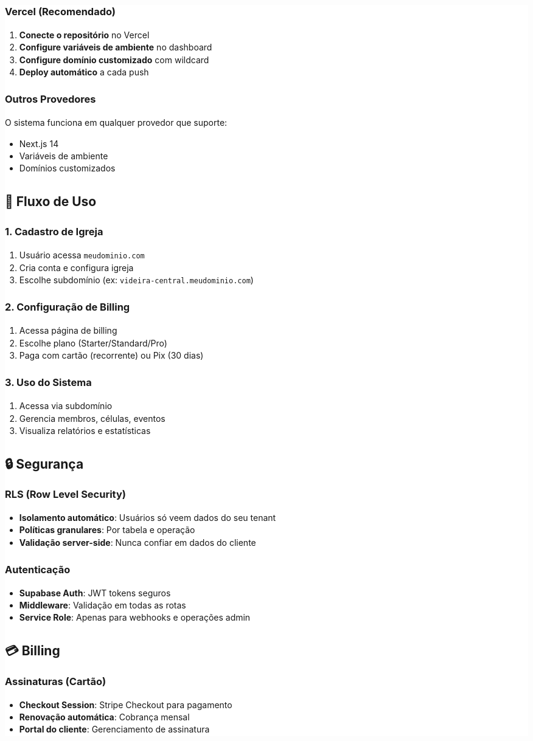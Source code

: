 ### Vercel (Recomendado)

1. **Conecte o repositório** no Vercel
2. **Configure variáveis de ambiente** no dashboard
3. **Configure domínio customizado** com wildcard
4. **Deploy automático** a cada push

### Outros Provedores

O sistema funciona em qualquer provedor que suporte:
- Next.js 14
- Variáveis de ambiente
- Domínios customizados

## 📱 Fluxo de Uso

### 1. Cadastro de Igreja
1. Usuário acessa `meudominio.com`
2. Cria conta e configura igreja
3. Escolhe subdomínio (ex: `videira-central.meudominio.com`)

### 2. Configuração de Billing
1. Acessa página de billing
2. Escolhe plano (Starter/Standard/Pro)
3. Paga com cartão (recorrente) ou Pix (30 dias)

### 3. Uso do Sistema
1. Acessa via subdomínio
2. Gerencia membros, células, eventos
3. Visualiza relatórios e estatísticas

## 🔒 Segurança

### RLS (Row Level Security)
- **Isolamento automático**: Usuários só veem dados do seu tenant
- **Políticas granulares**: Por tabela e operação
- **Validação server-side**: Nunca confiar em dados do cliente

### Autenticação
- **Supabase Auth**: JWT tokens seguros
- **Middleware**: Validação em todas as rotas
- **Service Role**: Apenas para webhooks e operações admin

## 💳 Billing

### Assinaturas (Cartão)
- **Checkout Session**: Stripe Checkout para pagamento
- **Renovação automática**: Cobrança mensal
- **Portal do cliente**: Gerenciamento de assinatura
